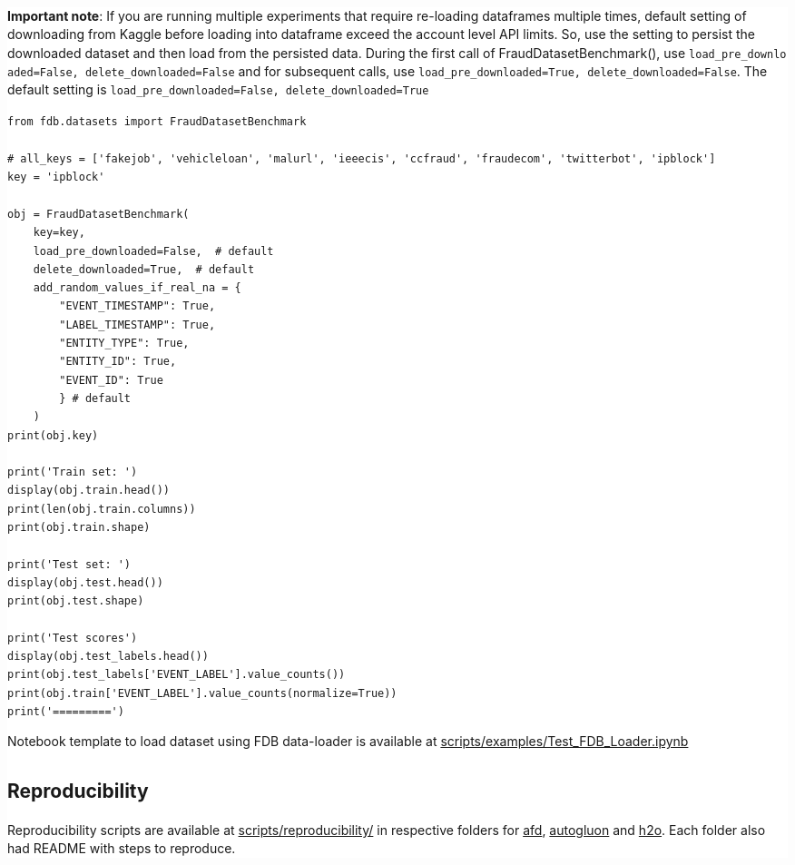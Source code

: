 **Important note**: If you are running multiple experiments that require re-loading dataframes multiple times, default setting of downloading from Kaggle before loading into dataframe exceed the account level API limits. So, use the setting to persist the downloaded dataset and then load from the persisted data. During the first call of FraudDatasetBenchmark(), use `load_pre_downloaded=False, delete_downloaded=False` and for subsequent calls, use `load_pre_downloaded=True, delete_downloaded=False`. The default setting is 
`load_pre_downloaded=False, delete_downloaded=True`
```
from fdb.datasets import FraudDatasetBenchmark

# all_keys = ['fakejob', 'vehicleloan', 'malurl', 'ieeecis', 'ccfraud', 'fraudecom', 'twitterbot', 'ipblock'] 
key = 'ipblock'

obj = FraudDatasetBenchmark(
    key=key,
    load_pre_downloaded=False,  # default
    delete_downloaded=True,  # default
    add_random_values_if_real_na = { 
        "EVENT_TIMESTAMP": True, 
        "LABEL_TIMESTAMP": True,
        "ENTITY_TYPE": True,
        "ENTITY_ID": True,
        "EVENT_ID": True
        } # default
    )
print(obj.key)

print('Train set: ')
display(obj.train.head())
print(len(obj.train.columns))
print(obj.train.shape)

print('Test set: ')
display(obj.test.head())
print(obj.test.shape)

print('Test scores')
display(obj.test_labels.head())
print(obj.test_labels['EVENT_LABEL'].value_counts())
print(obj.train['EVENT_LABEL'].value_counts(normalize=True))
print('=========')

``` 
Notebook template to load dataset using FDB data-loader is available at [scripts/examples/Test_FDB_Loader.ipynb](scripts/examples/Test_FDB_Loader.ipynb)

## Reproducibility
Reproducibility scripts are available at [scripts/reproducibility/](scripts/reproducibility/) in respective folders for [afd](scripts/reproducibility/afd), [autogluon](scripts/reproducibility/autogluon) and [h2o](scripts/reproducibility/h2o). Each folder also had README with steps to reproduce.

